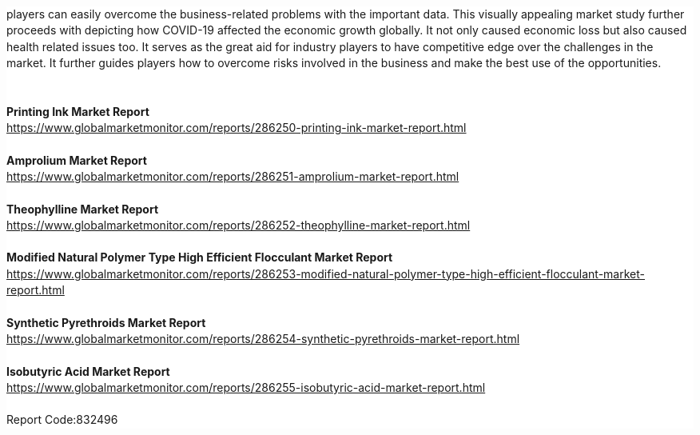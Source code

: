 players can easily overcome the business-related problems with the important data. This visually appealing market study further proceeds with depicting how COVID-19 affected the economic growth globally. It not only caused economic loss but also caused health related issues too. It serves as the great aid for industry players to have competitive edge over the challenges in the market. It further guides players how to overcome risks involved in the business and make the best use of the opportunities. <br /><br /><strong><br /></strong><strong>Printing Ink Market Report</strong><br /><a href="https://www.globalmarketmonitor.com/reports/286250-printing-ink-market-report.html">https://www.globalmarketmonitor.com/reports/286250-printing-ink-market-report.html</a><br /><br /><strong>Amprolium Market Report</strong><br /><a href="https://www.globalmarketmonitor.com/reports/286251-amprolium-market-report.html">https://www.globalmarketmonitor.com/reports/286251-amprolium-market-report.html</a><br /><br /><strong>Theophylline Market Report</strong><br /><a href="https://www.globalmarketmonitor.com/reports/286252-theophylline-market-report.html">https://www.globalmarketmonitor.com/reports/286252-theophylline-market-report.html</a><br /><br /><strong>Modified Natural Polymer Type High Efficient Flocculant Market Report</strong><br /><a href="https://www.globalmarketmonitor.com/reports/286253-modified-natural-polymer-type-high-efficient-flocculant-market-report.html">https://www.globalmarketmonitor.com/reports/286253-modified-natural-polymer-type-high-efficient-flocculant-market-report.html</a><br /><br /><strong>Synthetic Pyrethroids Market Report</strong><br /><a href="https://www.globalmarketmonitor.com/reports/286254-synthetic-pyrethroids-market-report.html">https://www.globalmarketmonitor.com/reports/286254-synthetic-pyrethroids-market-report.html</a><br /><br /><strong>Isobutyric Acid Market Report</strong><br /><a href="https://www.globalmarketmonitor.com/reports/286255-isobutyric-acid-market-report.html">https://www.globalmarketmonitor.com/reports/286255-isobutyric-acid-market-report.html</a><br /><br />Report Code:832496</p>
